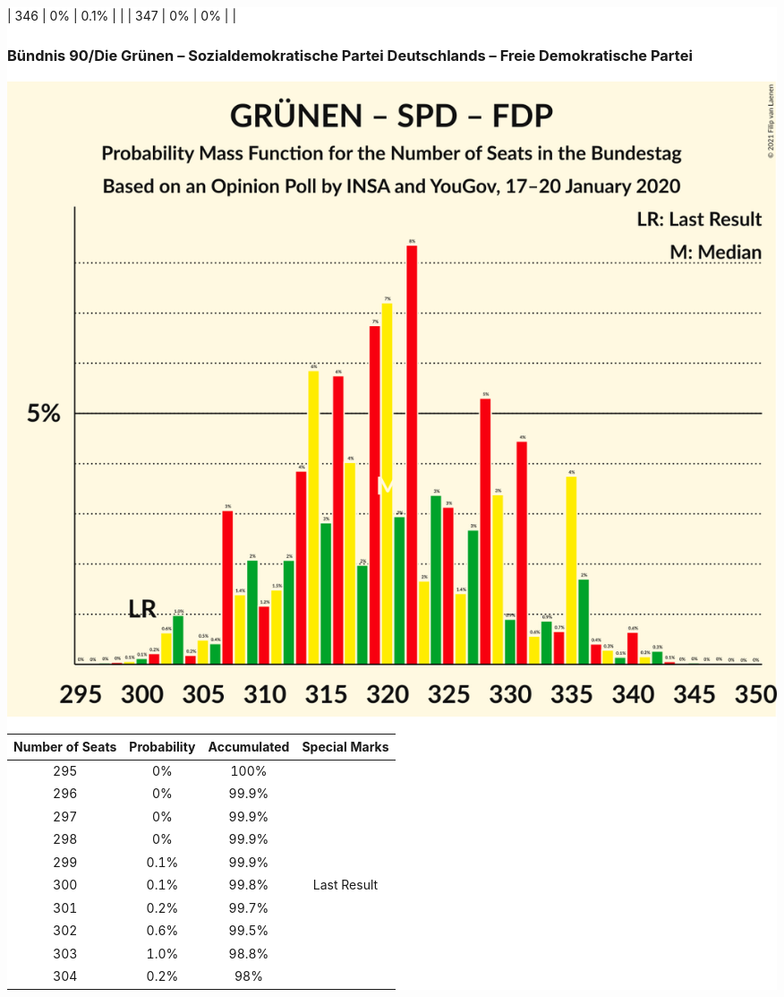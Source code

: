 | 346 | 0% | 0.1% |  |
| 347 | 0% | 0% |  |

### Bündnis 90/Die Grünen – Sozialdemokratische Partei Deutschlands – Freie Demokratische Partei

![Graph with seats probability mass function not yet produced](2020-01-20-INSAandYouGov-coalitions-seats-pmf-grünen–spd–fdp.png "Seats Probability Mass Function")

| Number of Seats | Probability | Accumulated | Special Marks |
|:---------------:|:-----------:|:-----------:|:-------------:|
| 295 | 0% | 100% |  |
| 296 | 0% | 99.9% |  |
| 297 | 0% | 99.9% |  |
| 298 | 0% | 99.9% |  |
| 299 | 0.1% | 99.9% |  |
| 300 | 0.1% | 99.8% | Last Result |
| 301 | 0.2% | 99.7% |  |
| 302 | 0.6% | 99.5% |  |
| 303 | 1.0% | 98.8% |  |
| 304 | 0.2% | 98% |  |